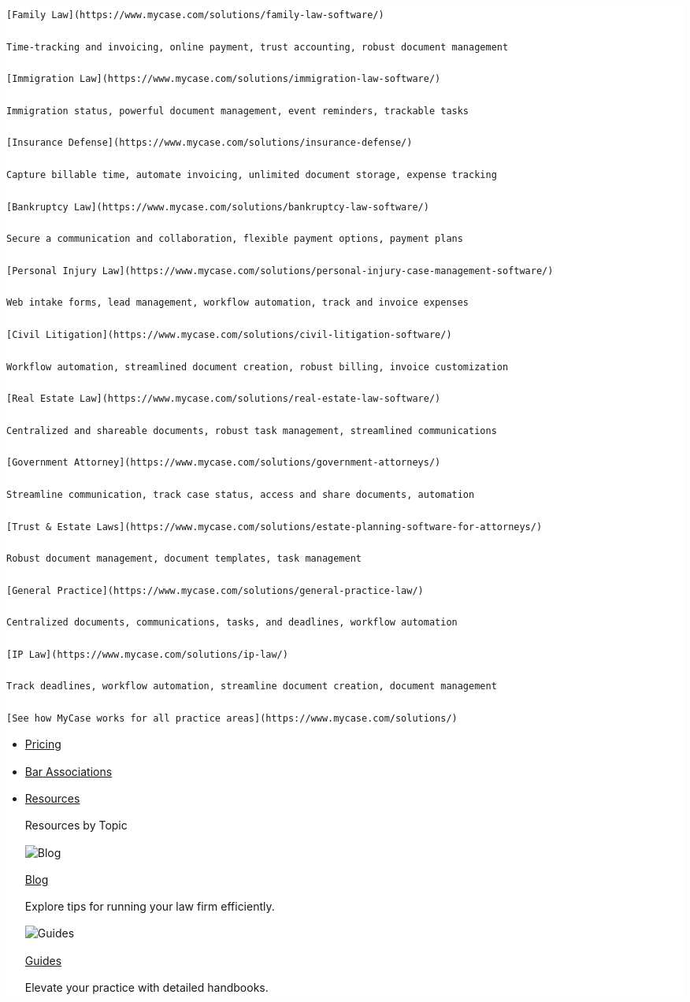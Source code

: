     [Family Law](https://www.mycase.com/solutions/family-law-software/)
    
    Time-tracking and invoicing, online payment, trust accounting, robust document management
    
    [Immigration Law](https://www.mycase.com/solutions/immigration-law-software/)
    
    Immigration status, powerful document management, event reminders, trackable tasks
    
    [Insurance Defense](https://www.mycase.com/solutions/insurance-defense/)
    
    Capture billable time, automate invoicing, unlimited document storage, expense tracking
    
    [Bankruptcy Law](https://www.mycase.com/solutions/bankruptcy-law-software/)
    
    Secure a communication and collaboration, flexible payment options, payment plans
    
    [Personal Injury Law](https://www.mycase.com/solutions/personal-injury-case-management-software/)
    
    Web intake forms, lead management, workflow automation, track and invoice expenses
    
    [Civil Litigation](https://www.mycase.com/solutions/civil-litigation-software/)
    
    Workflow automation, streamlined document creation, robust billing, invoice customization
    
    [Real Estate Law](https://www.mycase.com/solutions/real-estate-law-software/)
    
    Centralized and shareable documents, robust task management, streamlined communications
    
    [Government Attorney](https://www.mycase.com/solutions/government-attorneys/)
    
    Streamline communication, track case status, access and share documents, automation
    
    [Trust & Estate Laws](https://www.mycase.com/solutions/estate-planning-software-for-attorneys/)
    
    Robust document management, document templates, task management
    
    [General Practice](https://www.mycase.com/solutions/general-practice-law/)
    
    Centralized documents, communications, tasks, and deadlines, workflow automation
    
    [IP Law](https://www.mycase.com/solutions/ip-law/)
    
    Track deadlines, workflow automation, streamline document creation, document management
    
    [See how MyCase works for all practice areas](https://www.mycase.com/solutions/)
    
* [Pricing](https://www.mycase.com/pricing/)
* [Bar Associations](https://www.mycase.com/associations/)
* [Resources](#)
    
    Resources by Topic
    
    ![Blog](https://www.mycase.com/wp-content/uploads/2022/02/icon-blog.svg)
    
    [Blog](https://www.mycase.com/blog/)
    
    Explore tips for running your law firm efficiently.
    
    ![Guides](https://www.mycase.com/wp-content/uploads/2022/02/icon-guides.svg)
    
    [Guides](https://www.mycase.com/guides/)
    
    Elevate your practice with detailed handbooks.
    